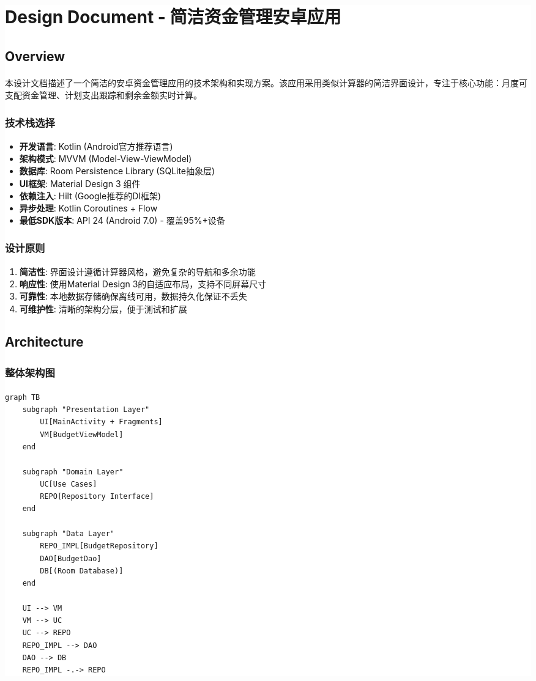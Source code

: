 # Design Document - 简洁资金管理安卓应用

## Overview

本设计文档描述了一个简洁的安卓资金管理应用的技术架构和实现方案。该应用采用类似计算器的简洁界面设计，专注于核心功能：月度可支配资金管理、计划支出跟踪和剩余金额实时计算。

### 技术栈选择

- **开发语言**: Kotlin (Android官方推荐语言)
- **架构模式**: MVVM (Model-View-ViewModel) 
- **数据库**: Room Persistence Library (SQLite抽象层)
- **UI框架**: Material Design 3 组件
- **依赖注入**: Hilt (Google推荐的DI框架)
- **异步处理**: Kotlin Coroutines + Flow
- **最低SDK版本**: API 24 (Android 7.0) - 覆盖95%+设备

### 设计原则

1. **简洁性**: 界面设计遵循计算器风格，避免复杂的导航和多余功能
2. **响应性**: 使用Material Design 3的自适应布局，支持不同屏幕尺寸
3. **可靠性**: 本地数据存储确保离线可用，数据持久化保证不丢失
4. **可维护性**: 清晰的架构分层，便于测试和扩展

## Architecture

### 整体架构图

```mermaid
graph TB
    subgraph "Presentation Layer"
        UI[MainActivity + Fragments]
        VM[BudgetViewModel]
    end
    
    subgraph "Domain Layer"
        UC[Use Cases]
        REPO[Repository Interface]
    end
    
    subgraph "Data Layer"
        REPO_IMPL[BudgetRepository]
        DAO[BudgetDao]
        DB[(Room Database)]
    end
    
    UI --> VM
    VM --> UC
    UC --> REPO
    REPO_IMPL --> DAO
    DAO --> DB
    REPO_IMPL -.-> REPO
```
